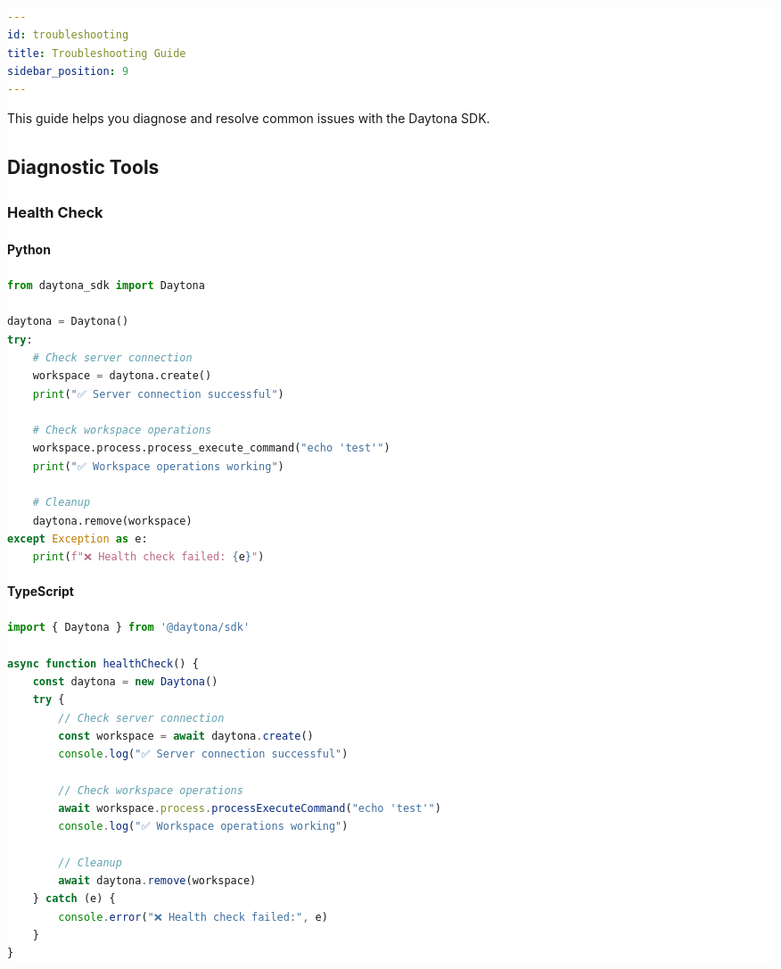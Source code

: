 ```yaml
---
id: troubleshooting
title: Troubleshooting Guide
sidebar_position: 9
---
```


This guide helps you diagnose and resolve common issues with the Daytona SDK.

## Diagnostic Tools

### Health Check

#### Python
```python
from daytona_sdk import Daytona

daytona = Daytona()
try:
    # Check server connection
    workspace = daytona.create()
    print("✅ Server connection successful")
    
    # Check workspace operations
    workspace.process.process_execute_command("echo 'test'")
    print("✅ Workspace operations working")
    
    # Cleanup
    daytona.remove(workspace)
except Exception as e:
    print(f"❌ Health check failed: {e}")
```

#### TypeScript
```typescript
import { Daytona } from '@daytona/sdk'

async function healthCheck() {
    const daytona = new Daytona()
    try {
        // Check server connection
        const workspace = await daytona.create()
        console.log("✅ Server connection successful")
        
        // Check workspace operations
        await workspace.process.processExecuteCommand("echo 'test'")
        console.log("✅ Workspace operations working")
        
        // Cleanup
        await daytona.remove(workspace)
    } catch (e) {
        console.error("❌ Health check failed:", e)
    }
}
```
